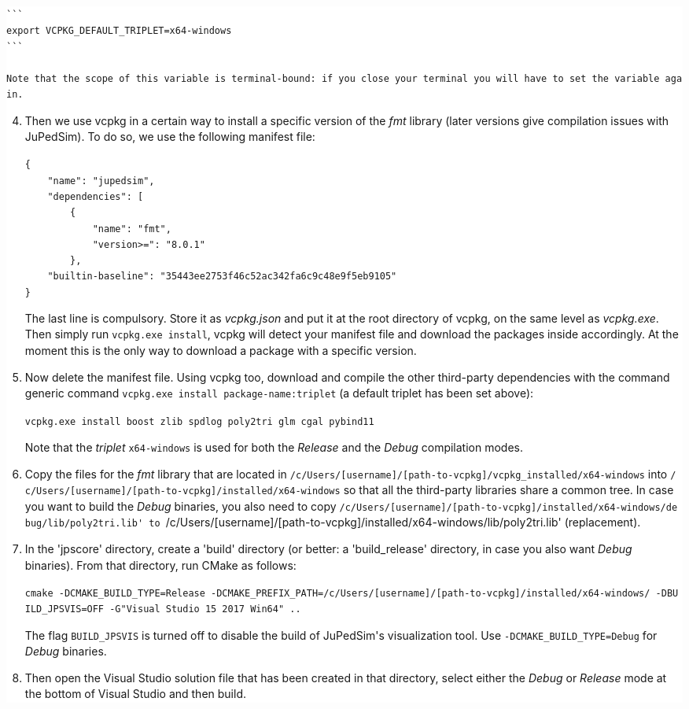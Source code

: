 	```
	export VCPKG_DEFAULT_TRIPLET=x64-windows
	```
	
	Note that the scope of this variable is terminal-bound: if you close your terminal you will have to set the variable again.
	
4. Then we use vcpkg in a certain way to install a specific version of the _fmt_ library (later versions give compilation issues with JuPedSim). To do so, we use the following manifest file:

	```
	{
		"name": "jupedsim",
		"dependencies": [
			{
				"name": "fmt",
				"version>=": "8.0.1"
			},
		"builtin-baseline": "35443ee2753f46c52ac342fa6c9c48e9f5eb9105"
	}
	```

	The last line is compulsory. Store it as _vcpkg.json_ and put it at the root directory of vcpkg, on the same level as _vcpkg.exe_. Then simply run `vcpkg.exe install`, vcpkg will detect your manifest file and download the packages inside accordingly. At the moment this is the only way to download a package with a specific version.

5. Now delete the manifest file. Using vcpkg too, download and compile the other third-party dependencies with the command generic command `vcpkg.exe install package-name:triplet` (a default triplet has been set above):
    
	```
    vcpkg.exe install boost zlib spdlog poly2tri glm cgal pybind11
    ```
	
	Note that the _triplet_ `x64-windows` is used for both the _Release_ and the _Debug_ compilation modes.

6. Copy the files for the _fmt_ library that are located in `/c/Users/[username]/[path-to-vcpkg]/vcpkg_installed/x64-windows` into `/c/Users/[username]/[path-to-vcpkg]/installed/x64-windows` so that all the third-party libraries share a common tree. In case you want to build the _Debug_ binaries, you also need to copy `/c/Users/[username]/[path-to-vcpkg]/installed/x64-windows/debug/lib/poly2tri.lib' to `/c/Users/[username]/[path-to-vcpkg]/installed/x64-windows/lib/poly2tri.lib' (replacement).
 
7. In the 'jpscore' directory, create a 'build' directory (or better: a 'build_release' directory, in case you also want _Debug_ binaries). From that directory, run CMake as follows:
	
    ```
    cmake -DCMAKE_BUILD_TYPE=Release -DCMAKE_PREFIX_PATH=/c/Users/[username]/[path-to-vcpkg]/installed/x64-windows/ -DBUILD_JPSVIS=OFF -G"Visual Studio 15 2017 Win64" ..
    ```
	
	The flag `BUILD_JPSVIS` is turned off to disable the build of JuPedSim's visualization tool. Use `-DCMAKE_BUILD_TYPE=Debug` for _Debug_ binaries.
 
8. Then open the Visual Studio solution file that has been created in that directory, select either the _Debug_ or _Release_ mode at the bottom of Visual Studio and then build.
